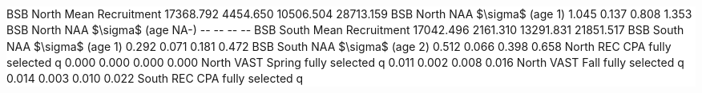    <td style="text-align:left;"> BSB North Mean Recruitment </td>
   <td style="text-align:right;"> 17368.792 </td>
   <td style="text-align:right;"> 4454.650 </td>
   <td style="text-align:right;"> 10506.504 </td>
   <td style="text-align:right;"> 28713.159 </td>
  </tr>
  <tr>
   <td style="text-align:left;"> BSB North NAA $\sigma$ (age 1) </td>
   <td style="text-align:right;"> 1.045 </td>
   <td style="text-align:right;"> 0.137 </td>
   <td style="text-align:right;"> 0.808 </td>
   <td style="text-align:right;"> 1.353 </td>
  </tr>
  <tr>
   <td style="text-align:left;"> BSB North NAA $\sigma$ (age NA-) </td>
   <td style="text-align:right;"> -- </td>
   <td style="text-align:right;"> -- </td>
   <td style="text-align:right;"> -- </td>
   <td style="text-align:right;"> -- </td>
  </tr>
  <tr>
   <td style="text-align:left;"> BSB South Mean Recruitment </td>
   <td style="text-align:right;"> 17042.496 </td>
   <td style="text-align:right;"> 2161.310 </td>
   <td style="text-align:right;"> 13291.831 </td>
   <td style="text-align:right;"> 21851.517 </td>
  </tr>
  <tr>
   <td style="text-align:left;"> BSB South NAA $\sigma$ (age 1) </td>
   <td style="text-align:right;"> 0.292 </td>
   <td style="text-align:right;"> 0.071 </td>
   <td style="text-align:right;"> 0.181 </td>
   <td style="text-align:right;"> 0.472 </td>
  </tr>
  <tr>
   <td style="text-align:left;"> BSB South NAA $\sigma$ (age 2) </td>
   <td style="text-align:right;"> 0.512 </td>
   <td style="text-align:right;"> 0.066 </td>
   <td style="text-align:right;"> 0.398 </td>
   <td style="text-align:right;"> 0.658 </td>
  </tr>
  <tr>
   <td style="text-align:left;"> North REC CPA fully selected q </td>
   <td style="text-align:right;"> 0.000 </td>
   <td style="text-align:right;"> 0.000 </td>
   <td style="text-align:right;"> 0.000 </td>
   <td style="text-align:right;"> 0.000 </td>
  </tr>
  <tr>
   <td style="text-align:left;"> North VAST Spring fully selected q </td>
   <td style="text-align:right;"> 0.011 </td>
   <td style="text-align:right;"> 0.002 </td>
   <td style="text-align:right;"> 0.008 </td>
   <td style="text-align:right;"> 0.016 </td>
  </tr>
  <tr>
   <td style="text-align:left;"> North VAST Fall fully selected q </td>
   <td style="text-align:right;"> 0.014 </td>
   <td style="text-align:right;"> 0.003 </td>
   <td style="text-align:right;"> 0.010 </td>
   <td style="text-align:right;"> 0.022 </td>
  </tr>
  <tr>
   <td style="text-align:left;"> South REC CPA fully selected q </td>